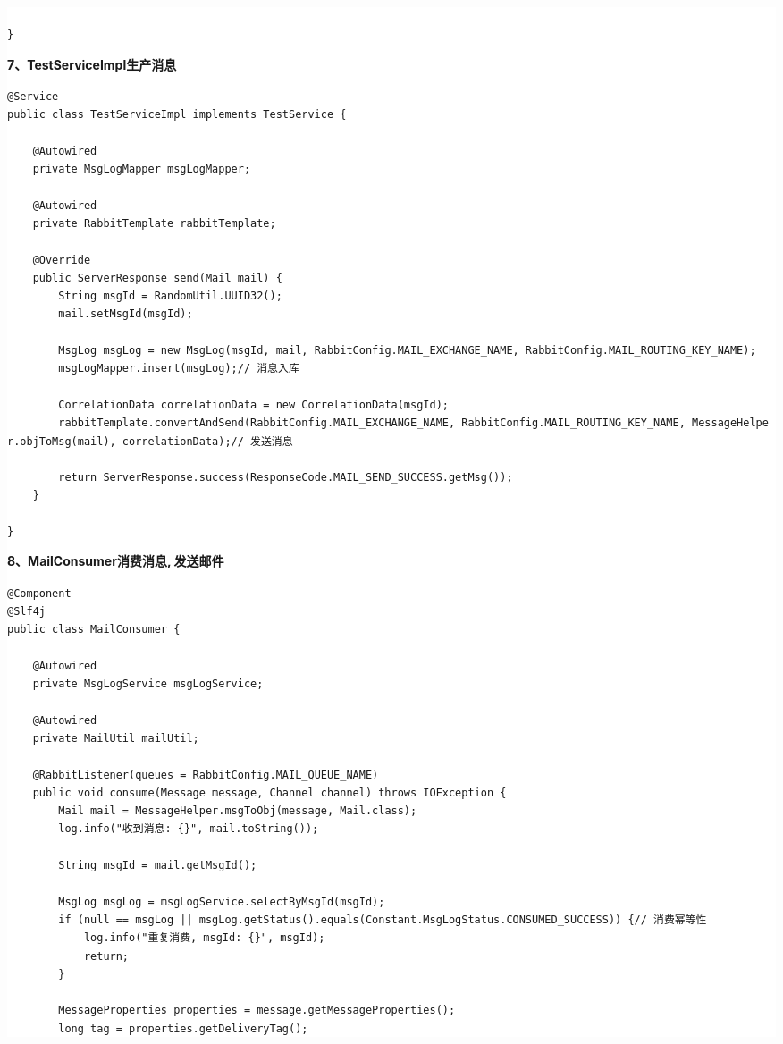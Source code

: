 ```text

}
```

**7、TestServiceImpl生产消息**

```text
@Service
public class TestServiceImpl implements TestService {

    @Autowired
    private MsgLogMapper msgLogMapper;

    @Autowired
    private RabbitTemplate rabbitTemplate;

    @Override
    public ServerResponse send(Mail mail) {
        String msgId = RandomUtil.UUID32();
        mail.setMsgId(msgId);

        MsgLog msgLog = new MsgLog(msgId, mail, RabbitConfig.MAIL_EXCHANGE_NAME, RabbitConfig.MAIL_ROUTING_KEY_NAME);
        msgLogMapper.insert(msgLog);// 消息入库

        CorrelationData correlationData = new CorrelationData(msgId);
        rabbitTemplate.convertAndSend(RabbitConfig.MAIL_EXCHANGE_NAME, RabbitConfig.MAIL_ROUTING_KEY_NAME, MessageHelper.objToMsg(mail), correlationData);// 发送消息

        return ServerResponse.success(ResponseCode.MAIL_SEND_SUCCESS.getMsg());
    }

}
```

**8、MailConsumer消费消息, 发送邮件**

```text
@Component
@Slf4j
public class MailConsumer {

    @Autowired
    private MsgLogService msgLogService;

    @Autowired
    private MailUtil mailUtil;

    @RabbitListener(queues = RabbitConfig.MAIL_QUEUE_NAME)
    public void consume(Message message, Channel channel) throws IOException {
        Mail mail = MessageHelper.msgToObj(message, Mail.class);
        log.info("收到消息: {}", mail.toString());

        String msgId = mail.getMsgId();

        MsgLog msgLog = msgLogService.selectByMsgId(msgId);
        if (null == msgLog || msgLog.getStatus().equals(Constant.MsgLogStatus.CONSUMED_SUCCESS)) {// 消费幂等性
            log.info("重复消费, msgId: {}", msgId);
            return;
        }

        MessageProperties properties = message.getMessageProperties();
        long tag = properties.getDeliveryTag();

```